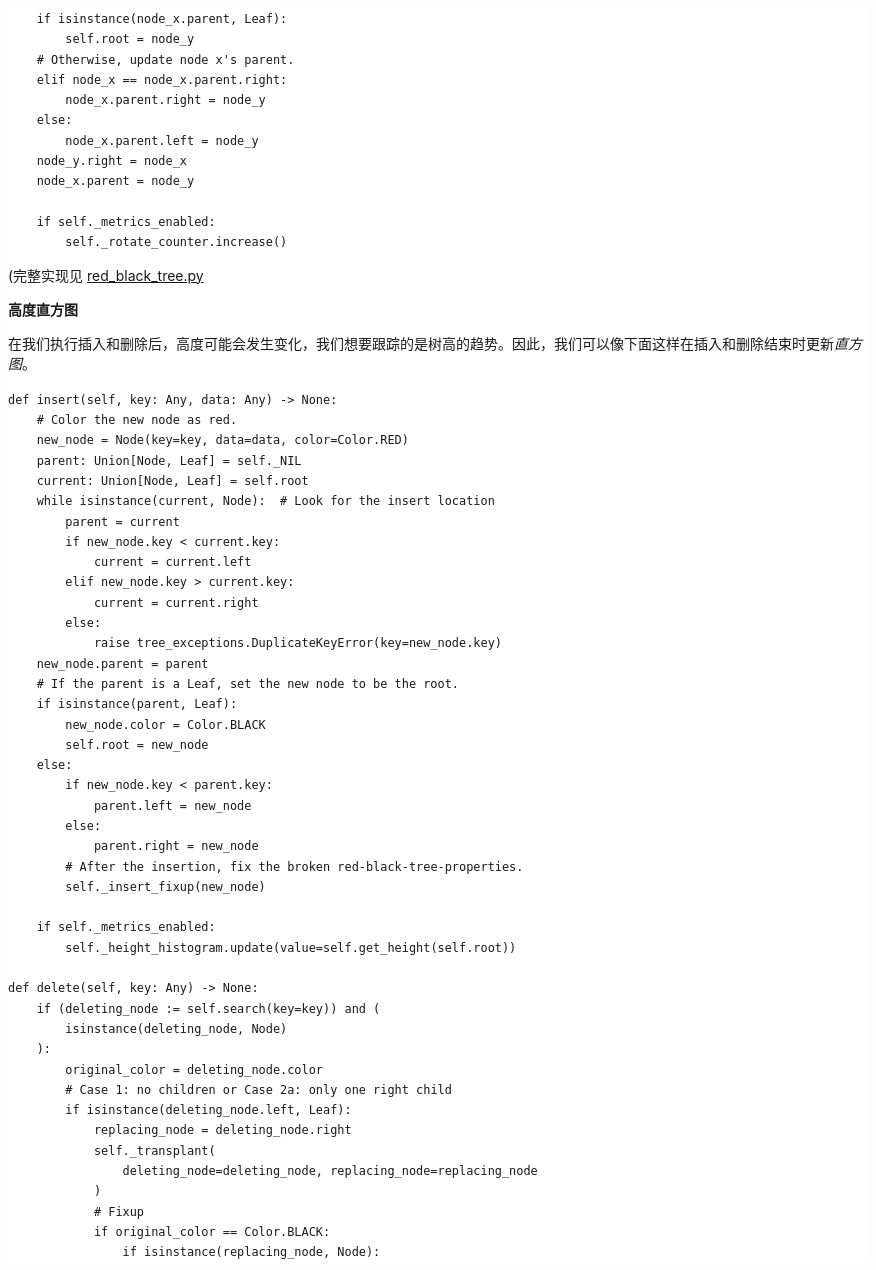```
    if isinstance(node_x.parent, Leaf):
        self.root = node_y
    # Otherwise, update node x's parent.
    elif node_x == node_x.parent.right:
        node_x.parent.right = node_y
    else:
        node_x.parent.left = node_y
    node_y.right = node_x
    node_x.parent = node_y

    if self._metrics_enabled:
        self._rotate_counter.increase()
```

(完整实现见 [red_black_tree.py](https://github.com/shunsvineyard/forest-python/blob/main/forest/binary_trees/red_black_tree.py)

**高度直方图**

在我们执行插入和删除后，高度可能会发生变化，我们想要跟踪的是树高的趋势。因此，我们可以像下面这样在插入和删除结束时更新*直方图*。

```
def insert(self, key: Any, data: Any) -> None:
    # Color the new node as red.
    new_node = Node(key=key, data=data, color=Color.RED)
    parent: Union[Node, Leaf] = self._NIL
    current: Union[Node, Leaf] = self.root
    while isinstance(current, Node):  # Look for the insert location
        parent = current
        if new_node.key < current.key:
            current = current.left
        elif new_node.key > current.key:
            current = current.right
        else:
            raise tree_exceptions.DuplicateKeyError(key=new_node.key)
    new_node.parent = parent
    # If the parent is a Leaf, set the new node to be the root.
    if isinstance(parent, Leaf):
        new_node.color = Color.BLACK
        self.root = new_node
    else:
        if new_node.key < parent.key:
            parent.left = new_node
        else:
            parent.right = new_node
        # After the insertion, fix the broken red-black-tree-properties.
        self._insert_fixup(new_node)

    if self._metrics_enabled:
        self._height_histogram.update(value=self.get_height(self.root))

def delete(self, key: Any) -> None:
    if (deleting_node := self.search(key=key)) and (
        isinstance(deleting_node, Node)
    ):
        original_color = deleting_node.color
        # Case 1: no children or Case 2a: only one right child
        if isinstance(deleting_node.left, Leaf):
            replacing_node = deleting_node.right
            self._transplant(
                deleting_node=deleting_node, replacing_node=replacing_node
            )
            # Fixup
            if original_color == Color.BLACK:
                if isinstance(replacing_node, Node):
```
